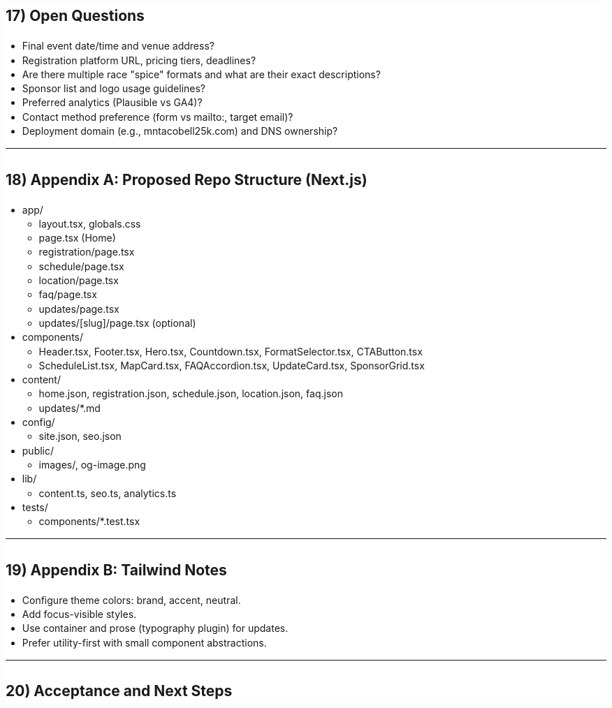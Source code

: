 
## 17) Open Questions

- Final event date/time and venue address?
- Registration platform URL, pricing tiers, deadlines?
- Are there multiple race "spice" formats and what are their exact descriptions?
- Sponsor list and logo usage guidelines?
- Preferred analytics (Plausible vs GA4)?
- Contact method preference (form vs mailto:, target email)?
- Deployment domain (e.g., mntacobell25k.com) and DNS ownership?

---

## 18) Appendix A: Proposed Repo Structure (Next.js)

- app/
  - layout.tsx, globals.css
  - page.tsx (Home)
  - registration/page.tsx
  - schedule/page.tsx
  - location/page.tsx
  - faq/page.tsx
  - updates/page.tsx
  - updates/[slug]/page.tsx (optional)
- components/
  - Header.tsx, Footer.tsx, Hero.tsx, Countdown.tsx, FormatSelector.tsx, CTAButton.tsx
  - ScheduleList.tsx, MapCard.tsx, FAQAccordion.tsx, UpdateCard.tsx, SponsorGrid.tsx
- content/
  - home.json, registration.json, schedule.json, location.json, faq.json
  - updates/*.md
- config/
  - site.json, seo.json
- public/
  - images/, og-image.png
- lib/
  - content.ts, seo.ts, analytics.ts
- tests/
  - components/*.test.tsx

---

## 19) Appendix B: Tailwind Notes

- Configure theme colors: brand, accent, neutral.
- Add focus-visible styles.
- Use container and prose (typography plugin) for updates.
- Prefer utility-first with small component abstractions.

---

## 20) Acceptance and Next Steps

